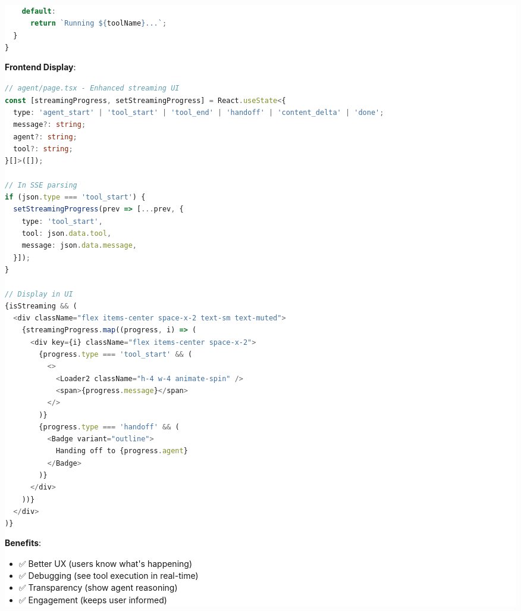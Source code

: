 ```typescript
    default:
      return `Running ${toolName}...`;
  }
}
```

**Frontend Display**:
```typescript
// agent/page.tsx - Enhanced streaming UI
const [streamingProgress, setStreamingProgress] = React.useState<{
  type: 'agent_start' | 'tool_start' | 'tool_end' | 'handoff' | 'content_delta' | 'done';
  message?: string;
  agent?: string;
  tool?: string;
}[]>([]);

// In SSE parsing
if (json.type === 'tool_start') {
  setStreamingProgress(prev => [...prev, {
    type: 'tool_start',
    tool: json.data.tool,
    message: json.data.message,
  }]);
}

// Display in UI
{isStreaming && (
  <div className="flex items-center space-x-2 text-sm text-muted">
    {streamingProgress.map((progress, i) => (
      <div key={i} className="flex items-center space-x-2">
        {progress.type === 'tool_start' && (
          <>
            <Loader2 className="h-4 w-4 animate-spin" />
            <span>{progress.message}</span>
          </>
        )}
        {progress.type === 'handoff' && (
          <Badge variant="outline">
            Handing off to {progress.agent}
          </Badge>
        )}
      </div>
    ))}
  </div>
)}
```

**Benefits**:
- ✅ Better UX (users know what's happening)
- ✅ Debugging (see tool execution in real-time)
- ✅ Transparency (show agent reasoning)
- ✅ Engagement (keeps user informed)
